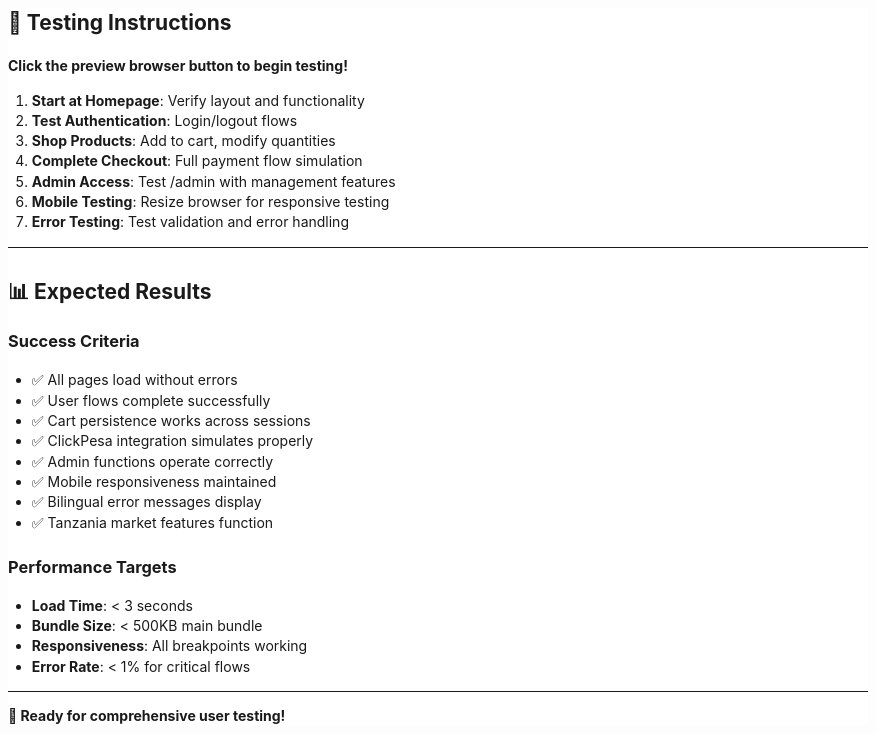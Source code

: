 
## 🎯 **Testing Instructions**

**Click the preview browser button to begin testing!**

1. **Start at Homepage**: Verify layout and functionality
2. **Test Authentication**: Login/logout flows
3. **Shop Products**: Add to cart, modify quantities
4. **Complete Checkout**: Full payment flow simulation
5. **Admin Access**: Test /admin with management features
6. **Mobile Testing**: Resize browser for responsive testing
7. **Error Testing**: Test validation and error handling

---

## 📊 **Expected Results**

### **Success Criteria**
- ✅ All pages load without errors
- ✅ User flows complete successfully
- ✅ Cart persistence works across sessions
- ✅ ClickPesa integration simulates properly
- ✅ Admin functions operate correctly
- ✅ Mobile responsiveness maintained
- ✅ Bilingual error messages display
- ✅ Tanzania market features function

### **Performance Targets**
- **Load Time**: < 3 seconds
- **Bundle Size**: < 500KB main bundle
- **Responsiveness**: All breakpoints working
- **Error Rate**: < 1% for critical flows

---

**🚀 Ready for comprehensive user testing!**
